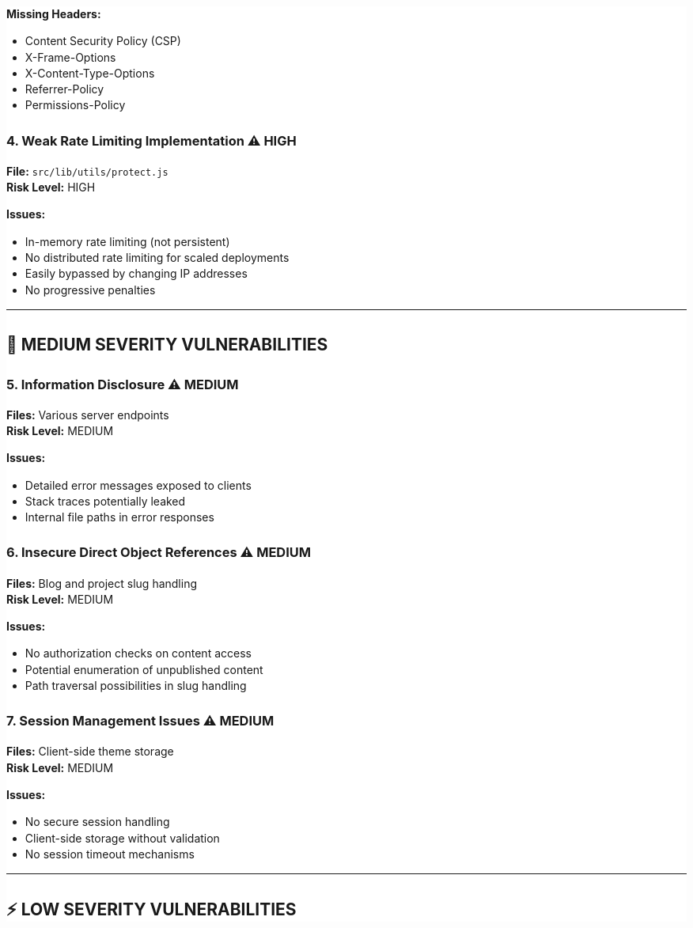 **Missing Headers:**
- Content Security Policy (CSP)
- X-Frame-Options
- X-Content-Type-Options
- Referrer-Policy
- Permissions-Policy

### 4. **Weak Rate Limiting Implementation** ⚠️ **HIGH**
**File:** `src/lib/utils/protect.js`  
**Risk Level:** HIGH

**Issues:**
- In-memory rate limiting (not persistent)
- No distributed rate limiting for scaled deployments
- Easily bypassed by changing IP addresses
- No progressive penalties

---

## 🔧 **MEDIUM SEVERITY VULNERABILITIES**

### 5. **Information Disclosure** ⚠️ **MEDIUM**
**Files:** Various server endpoints  
**Risk Level:** MEDIUM

**Issues:**
- Detailed error messages exposed to clients
- Stack traces potentially leaked
- Internal file paths in error responses

### 6. **Insecure Direct Object References** ⚠️ **MEDIUM**
**Files:** Blog and project slug handling  
**Risk Level:** MEDIUM

**Issues:**
- No authorization checks on content access
- Potential enumeration of unpublished content
- Path traversal possibilities in slug handling

### 7. **Session Management Issues** ⚠️ **MEDIUM**
**Files:** Client-side theme storage  
**Risk Level:** MEDIUM

**Issues:**
- No secure session handling
- Client-side storage without validation
- No session timeout mechanisms

---

## ⚡ **LOW SEVERITY VULNERABILITIES**
